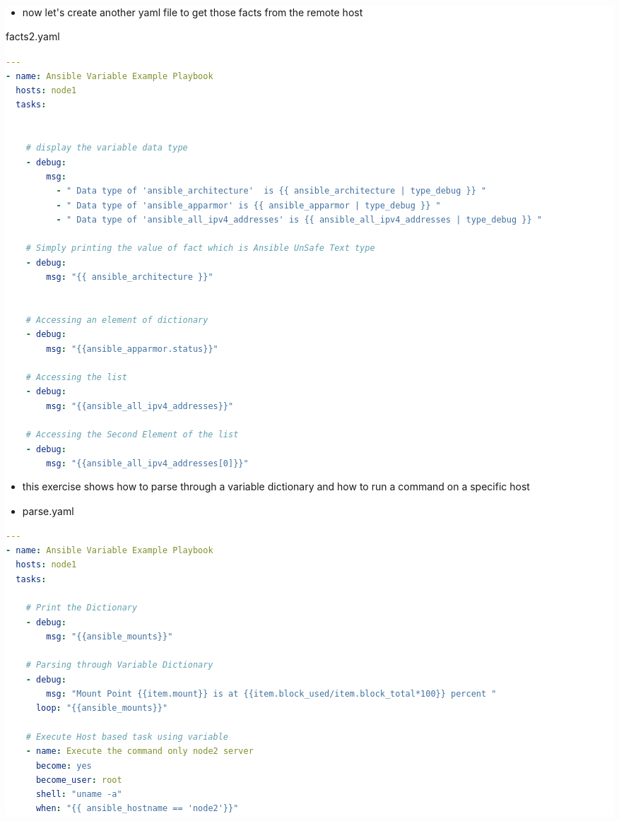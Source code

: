 

- now let's create another yaml file to get those facts from the remote host

facts2.yaml

```yaml
---
- name: Ansible Variable Example Playbook
  hosts: node1
  tasks:


    # display the variable data type
    - debug:
        msg: 
          - " Data type of 'ansible_architecture'  is {{ ansible_architecture | type_debug }} "
          - " Data type of 'ansible_apparmor' is {{ ansible_apparmor | type_debug }} "
          - " Data type of 'ansible_all_ipv4_addresses' is {{ ansible_all_ipv4_addresses | type_debug }} "

    # Simply printing the value of fact which is Ansible UnSafe Text type
    - debug:
        msg: "{{ ansible_architecture }}"


    # Accessing an element of dictionary
    - debug:
        msg: "{{ansible_apparmor.status}}"

    # Accessing the list
    - debug:
        msg: "{{ansible_all_ipv4_addresses}}"

    # Accessing the Second Element of the list
    - debug:
        msg: "{{ansible_all_ipv4_addresses[0]}}"

```


- this exercise shows how to parse through a variable dictionary and how to run a command on a specific host

- parse.yaml

```yaml
---
- name: Ansible Variable Example Playbook
  hosts: node1
  tasks:

    # Print the Dictionary
    - debug:
        msg: "{{ansible_mounts}}"

    # Parsing through Variable Dictionary
    - debug:
        msg: "Mount Point {{item.mount}} is at {{item.block_used/item.block_total*100}} percent "
      loop: "{{ansible_mounts}}"

    # Execute Host based task using variable
    - name: Execute the command only node2 server
      become: yes
      become_user: root 
      shell: "uname -a"
      when: "{{ ansible_hostname == 'node2'}}"
```